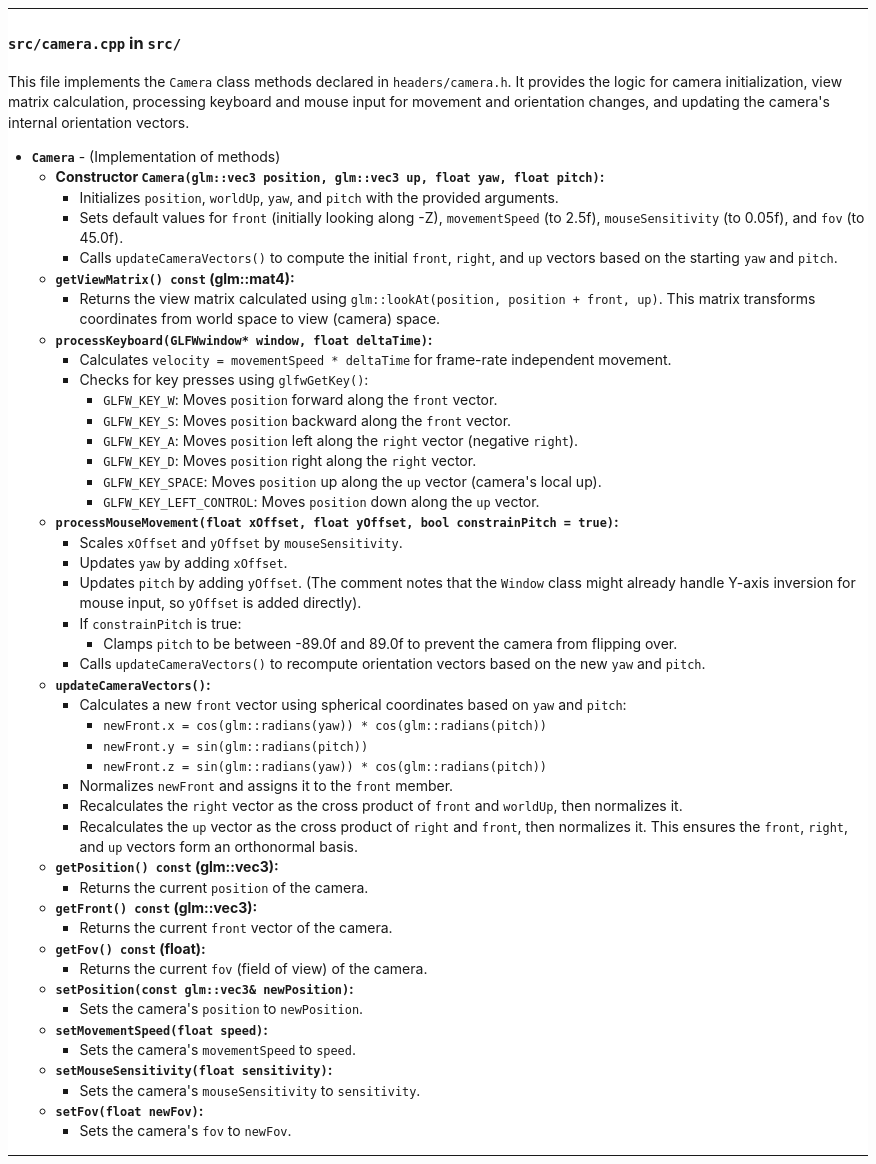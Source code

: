 
---

### `src/camera.cpp` in `src/`
This file implements the `Camera` class methods declared in `headers/camera.h`. It provides the logic for camera initialization, view matrix calculation, processing keyboard and mouse input for movement and orientation changes, and updating the camera\'s internal orientation vectors.

*   **`Camera`** - (Implementation of methods)
    *   **Constructor `Camera(glm::vec3 position, glm::vec3 up, float yaw, float pitch)`:**
        *   Initializes `position`, `worldUp`, `yaw`, and `pitch` with the provided arguments.
        *   Sets default values for `front` (initially looking along -Z), `movementSpeed` (to 2.5f), `mouseSensitivity` (to 0.05f), and `fov` (to 45.0f).
        *   Calls `updateCameraVectors()` to compute the initial `front`, `right`, and `up` vectors based on the starting `yaw` and `pitch`.
    *   **`getViewMatrix() const` (glm::mat4):**
        *   Returns the view matrix calculated using `glm::lookAt(position, position + front, up)`. This matrix transforms coordinates from world space to view (camera) space.
    *   **`processKeyboard(GLFWwindow* window, float deltaTime)`:**
        *   Calculates `velocity = movementSpeed * deltaTime` for frame-rate independent movement.
        *   Checks for key presses using `glfwGetKey()`:
            *   `GLFW_KEY_W`: Moves `position` forward along the `front` vector.
            *   `GLFW_KEY_S`: Moves `position` backward along the `front` vector.
            *   `GLFW_KEY_A`: Moves `position` left along the `right` vector (negative `right`).
            *   `GLFW_KEY_D`: Moves `position` right along the `right` vector.
            *   `GLFW_KEY_SPACE`: Moves `position` up along the `up` vector (camera\'s local up).
            *   `GLFW_KEY_LEFT_CONTROL`: Moves `position` down along the `up` vector.
    *   **`processMouseMovement(float xOffset, float yOffset, bool constrainPitch = true)`:**
        *   Scales `xOffset` and `yOffset` by `mouseSensitivity`.
        *   Updates `yaw` by adding `xOffset`.
        *   Updates `pitch` by adding `yOffset`. (The comment notes that the `Window` class might already handle Y-axis inversion for mouse input, so `yOffset` is added directly).
        *   If `constrainPitch` is true:
            *   Clamps `pitch` to be between -89.0f and 89.0f to prevent the camera from flipping over.
        *   Calls `updateCameraVectors()` to recompute orientation vectors based on the new `yaw` and `pitch`.
    *   **`updateCameraVectors()`:**
        *   Calculates a new `front` vector using spherical coordinates based on `yaw` and `pitch`:
            *   `newFront.x = cos(glm::radians(yaw)) * cos(glm::radians(pitch))`
            *   `newFront.y = sin(glm::radians(pitch))`
            *   `newFront.z = sin(glm::radians(yaw)) * cos(glm::radians(pitch))`
        *   Normalizes `newFront` and assigns it to the `front` member.
        *   Recalculates the `right` vector as the cross product of `front` and `worldUp`, then normalizes it.
        *   Recalculates the `up` vector as the cross product of `right` and `front`, then normalizes it. This ensures the `front`, `right`, and `up` vectors form an orthonormal basis.
    *   **`getPosition() const` (glm::vec3):**
        *   Returns the current `position` of the camera.
    *   **`getFront() const` (glm::vec3):**
        *   Returns the current `front` vector of the camera.
    *   **`getFov() const` (float):**
        *   Returns the current `fov` (field of view) of the camera.
    *   **`setPosition(const glm::vec3& newPosition)`:**
        *   Sets the camera\'s `position` to `newPosition`.
    *   **`setMovementSpeed(float speed)`:**
        *   Sets the camera\'s `movementSpeed` to `speed`.
    *   **`setMouseSensitivity(float sensitivity)`:**
        *   Sets the camera\'s `mouseSensitivity` to `sensitivity`.
    *   **`setFov(float newFov)`:**
        *   Sets the camera\'s `fov` to `newFov`.

---